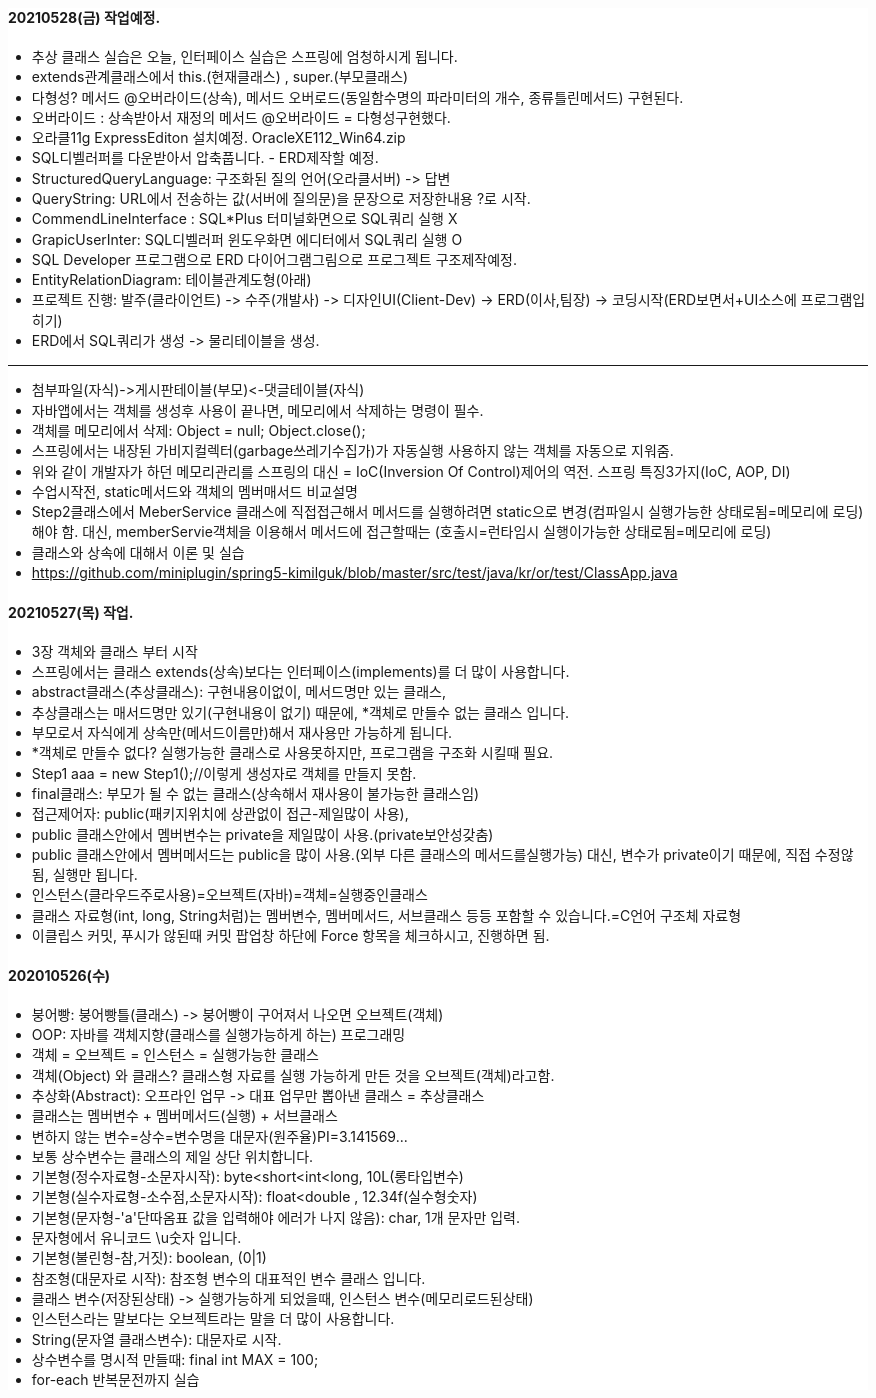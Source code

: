 
#### 20210528(금) 작업예정.
- 추상 클래스 실습은 오늘, 인터페이스 실습은 스프링에 엄청하시게 됩니다.
- extends관계클래스에서 this.(현재클래스) , super.(부모클래스)
- 다형성? 메서드 @오버라이드(상속), 메서드 오버로드(동일함수명의 파라미터의 개수, 종류틀린메서드) 구현된다.
- 오버라이드 : 상속받아서 재정의 메서드 @오버라이드 = 다형성구현했다.
- 오라클11g ExpressEditon 설치예정. OracleXE112_Win64.zip
- SQL디벨러퍼를 다운받아서 압축풉니다. - ERD제작할 예정.
- StructuredQueryLanguage: 구조화된 질의 언어(오라클서버) -> 답변
- QueryString: URL에서 전송하는 값(서버에 질의문)을 문장으로 저장한내용 ?로 시작.
- CommendLineInterface : SQL*Plus 터미널화면으로 SQL쿼리 실행 X
- GrapicUserInter: SQL디벨러퍼 윈도우화면 에디터에서 SQL쿼리 실행 O
- SQL Developer 프로그램으로 ERD 다이어그램그림으로 프로그젝트 구조제작예정.
- EntityRelationDiagram: 테이블관계도형(아래) 
- 프로젝트 진행: 발주(클라이언트) -> 수주(개발사) -> 디자인UI(Client-Dev) -> ERD(이사,팀장) -> 코딩시작(ERD보면서+UI소스에 프로그램입히기)
- ERD에서 SQL쿼리가 생성 -> 물리테이블을 생성.
- -------------------------------------------------
- 첨부파일(자식)->게시판테이블(부모)<-댓글테이블(자식)
- 자바앱에서는 객체를 생성후 사용이 끝나면, 메모리에서 삭제하는 명령이 필수.
- 객체를 메모리에서 삭제: Object = null; Object.close();
- 스프링에서는 내장된 가비지컬렉터(garbage쓰레기수집가)가 자동실행 사용하지 않는 객체를 자동으로 지워줌.
- 위와 같이 개발자가 하던 메모리관리를 스프링의 대신 = IoC(Inversion Of Control)제어의 역전. 스프링 특징3가지(IoC, AOP, DI)
- 수업시작전, static메서드와 객체의 멤버매서드 비교설명
- Step2클래스에서 MeberService 클래스에 직접접근해서 메서드를 실행하려면 static으로 변경(컴파일시 실행가능한 상태로됨=메모리에 로딩)해야 함. 
대신, memberServie객체을 이용해서 메서드에 접근할때는 (호출시=런타임시 실행이가능한 상태로됨=메모리에 로딩)
- 클래스와 상속에 대해서 이론 및 실습
- https://github.com/miniplugin/spring5-kimilguk/blob/master/src/test/java/kr/or/test/ClassApp.java

#### 20210527(목) 작업.
- 3장 객체와 클래스 부터 시작
- 스프링에서는 클래스 extends(상속)보다는 인터페이스(implements)를 더 많이 사용합니다.
- abstract클래스(추상클래스): 구현내용이없이, 메서드명만 있는 클래스,
- 추상클래스는 매서드명만 있기(구현내용이 없기) 때문에, *객체로 만들수 없는 클래스 입니다.
- 부모로서 자식에게 상속만(메서드이름만)해서 재사용만 가능하게 됩니다.
- *객체로 만들수 없다? 실행가능한 클래스로 사용못하지만, 프로그램을 구조화 시킬때 필요.
- Step1 aaa = new Step1();//이렇게 생성자로 객체를 만들지 못함.
- final클래스: 부모가 될 수 없는 클래스(상속해서 재사용이 불가능한 클래스임)
- 접근제어자: public(패키지위치에 상관없이 접근-제일많이 사용),
- public 클래스안에서 멤버변수는 private을 제일많이 사용.(private보안성갖춤)
- public 클래스안에서 멤버메서드는 public을 많이 사용.(외부 다른 클래스의 메서드를실행가능) 대신, 변수가 private이기 때문에, 직접 수정않됨, 실행만 됩니다.
- 인스턴스(클라우드주로사용)=오브젝트(자바)=객체=실행중인클래스
- 클래스 자료형(int, long, String처럼)는 멤버변수, 멤버메서드, 서브클래스 등등 포함할 수 있습니다.=C언어 구조체 자료형
- 이클립스 커밋, 푸시가 않된때 커밋 팝업창 하단에 Force 항목을 체크하시고, 진행하면 됨.

#### 202010526(수)
- 붕어빵: 붕어빵틀(클래스) -> 붕어빵이 구어져서 나오면 오브젝트(객체)
- OOP: 자바를 객체지향(클래스를 실행가능하게 하는) 프로그래밍
- 객체 = 오브젝트 = 인스턴스 = 실행가능한 클래스 
- 객체(Object) 와 클래스? 클래스형 자료를 실행 가능하게 만든 것을 오브젝트(객체)라고함.
- 추상화(Abstract): 오프라인 업무 -> 대표 업무만 뽑아낸 클래스 = 추상클래스
- 클래스는 멤버변수 + 멤버메서드(실행) + 서브클래스
- 변하지 않는 변수=상수=변수명을 대문자(원주율)PI=3.141569...
- 보통 상수변수는 클래스의 제일 상단 위치합니다.
- 기본형(정수자료형-소문자시작): byte<short<int<long, 10L(롱타입변수)
- 기본형(실수자료형-소수점,소문자시작): float<double , 12.34f(실수형숫자)
- 기본형(문자형-'a'단따옴표 값을 입력해야 에러가 나지 않음): char, 1개 문자만 입력.
- 문자형에서 유니코드 \u숫자 입니다.
- 기본형(불린형-참,거짓): boolean, (0|1)
- 참조형(대문자로 시작): 참조형 변수의 대표적인 변수 클래스 입니다.
- 클래스 변수(저장된상태) -> 실행가능하게 되었을때, 인스턴스 변수(메모리로드된상태)
- 인스턴스라는 말보다는 오브젝트라는 말을 더 많이 사용합니다.
- String(문자열 클래스변수): 대문자로 시작.
- 상수변수를 명시적 만들때: final int MAX = 100;
- for-each 반복문전까지 실습
